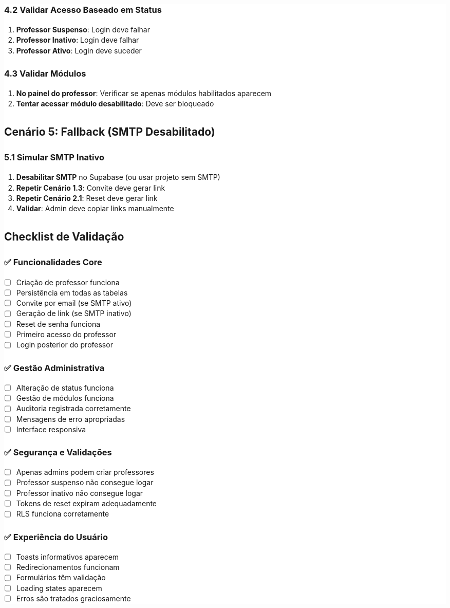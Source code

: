 ### 4.2 Validar Acesso Baseado em Status
1. **Professor Suspenso**: Login deve falhar
2. **Professor Inativo**: Login deve falhar  
3. **Professor Ativo**: Login deve suceder

### 4.3 Validar Módulos
1. **No painel do professor**: Verificar se apenas módulos habilitados aparecem
2. **Tentar acessar módulo desabilitado**: Deve ser bloqueado

## Cenário 5: Fallback (SMTP Desabilitado)

### 5.1 Simular SMTP Inativo
1. **Desabilitar SMTP** no Supabase (ou usar projeto sem SMTP)
2. **Repetir Cenário 1.3**: Convite deve gerar link
3. **Repetir Cenário 2.1**: Reset deve gerar link
4. **Validar**: Admin deve copiar links manualmente

## Checklist de Validação

### ✅ Funcionalidades Core
- [ ] Criação de professor funciona
- [ ] Persistência em todas as tabelas
- [ ] Convite por email (se SMTP ativo)
- [ ] Geração de link (se SMTP inativo)
- [ ] Reset de senha funciona
- [ ] Primeiro acesso do professor
- [ ] Login posterior do professor

### ✅ Gestão Administrativa
- [ ] Alteração de status funciona
- [ ] Gestão de módulos funciona
- [ ] Auditoria registrada corretamente
- [ ] Mensagens de erro apropriadas
- [ ] Interface responsiva

### ✅ Segurança e Validações
- [ ] Apenas admins podem criar professores
- [ ] Professor suspenso não consegue logar
- [ ] Professor inativo não consegue logar
- [ ] Tokens de reset expiram adequadamente
- [ ] RLS funciona corretamente

### ✅ Experiência do Usuário
- [ ] Toasts informativos aparecem
- [ ] Redirecionamentos funcionam
- [ ] Formulários têm validação
- [ ] Loading states aparecem
- [ ] Erros são tratados graciosamente
